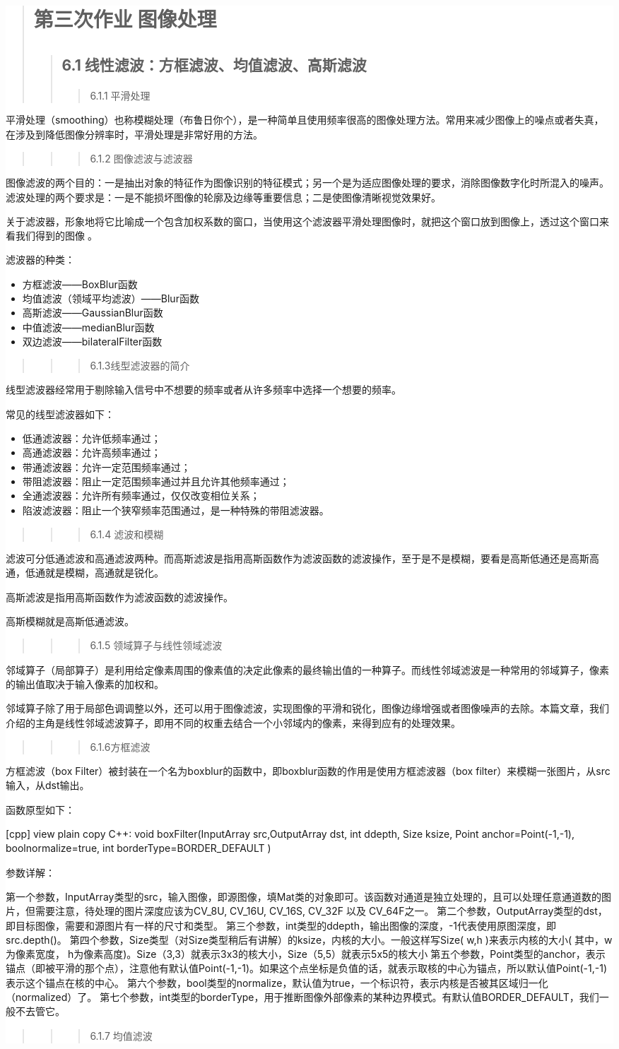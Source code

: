 ># 第三次作业 图像处理
>>## 6.1 线性滤波：方框滤波、均值滤波、高斯滤波
>>>6.1.1 平滑处理

  平滑处理（smoothing）也称模糊处理（布鲁日你个），是一种简单且使用频率很高的图像处理方法。常用来减少图像上的噪点或者失真，在涉及到降低图像分辨率时，平滑处理是非常好用的方法。
  >>>6.1.2 图像滤波与滤波器

   图像滤波的两个目的：一是抽出对象的特征作为图像识别的特征模式；另一个是为适应图像处理的要求，消除图像数字化时所混入的噪声。滤波处理的两个要求是：一是不能损坏图像的轮廓及边缘等重要信息；二是使图像清晰视觉效果好。

   关于滤波器，形象地将它比喻成一个包含加权系数的窗口，当使用这个滤波器平滑处理图像时，就把这个窗口放到图像上，透过这个窗口来看我们得到的图像 。

   滤波器的种类：
   * 方框滤波——BoxBlur函数
   * 均值滤波（领域平均滤波）——Blur函数
   * 高斯滤波——GaussianBlur函数
   * 中值滤波——medianBlur函数
   * 双边滤波——bilateralFilter函数
  >>>6.1.3线型滤波器的简介

  线型滤波器经常用于剔除输入信号中不想要的频率或者从许多频率中选择一个想要的频率。

  常见的线型滤波器如下：
  * 低通滤波器：允许低频率通过；
  * 高通滤波器：允许高频率通过；
  * 带通滤波器：允许一定范围频率通过；
  * 带阻滤波器：阻止一定范围频率通过并且允许其他频率通过；
  * 全通滤波器：允许所有频率通过，仅仅改变相位关系；
  * 陷波滤波器：阻止一个狭窄频率范围通过，是一种特殊的带阻滤波器。
  
>>>6.1.4 滤波和模糊

滤波可分低通滤波和高通滤波两种。而高斯滤波是指用高斯函数作为滤波函数的滤波操作，至于是不是模糊，要看是高斯低通还是高斯高通，低通就是模糊，高通就是锐化。

高斯滤波是指用高斯函数作为滤波函数的滤波操作。

高斯模糊就是高斯低通滤波。
>>>6.1.5 领域算子与线性领域滤波

邻域算子（局部算子）是利用给定像素周围的像素值的决定此像素的最终输出值的一种算子。而线性邻域滤波是一种常用的邻域算子，像素的输出值取决于输入像素的加权和。

邻域算子除了用于局部色调调整以外，还可以用于图像滤波，实现图像的平滑和锐化，图像边缘增强或者图像噪声的去除。本篇文章，我们介绍的主角是线性邻域滤波算子，即用不同的权重去结合一个小邻域内的像素，来得到应有的处理效果。
>>>6.1.6方框滤波

方框滤波（box Filter）被封装在一个名为boxblur的函数中，即boxblur函数的作用是使用方框滤波器（box filter）来模糊一张图片，从src输入，从dst输出。

函数原型如下：

[cpp] view plain copy
C++: void boxFilter(InputArray src,OutputArray dst, int ddepth, Size ksize, Point anchor=Point(-1,-1), boolnormalize=true, int borderType=BORDER_DEFAULT )  

参数详解：

第一个参数，InputArray类型的src，输入图像，即源图像，填Mat类的对象即可。该函数对通道是独立处理的，且可以处理任意通道数的图片，但需要注意，待处理的图片深度应该为CV_8U, CV_16U, CV_16S, CV_32F 以及 CV_64F之一。
第二个参数，OutputArray类型的dst，即目标图像，需要和源图片有一样的尺寸和类型。
第三个参数，int类型的ddepth，输出图像的深度，-1代表使用原图深度，即src.depth()。
第四个参数，Size类型（对Size类型稍后有讲解）的ksize，内核的大小。一般这样写Size( w,h )来表示内核的大小( 其中，w 为像素宽度， h为像素高度)。Size（3,3）就表示3x3的核大小，Size（5,5）就表示5x5的核大小
第五个参数，Point类型的anchor，表示锚点（即被平滑的那个点），注意他有默认值Point(-1,-1)。如果这个点坐标是负值的话，就表示取核的中心为锚点，所以默认值Point(-1,-1)表示这个锚点在核的中心。
第六个参数，bool类型的normalize，默认值为true，一个标识符，表示内核是否被其区域归一化（normalized）了。
第七个参数，int类型的borderType，用于推断图像外部像素的某种边界模式。有默认值BORDER_DEFAULT，我们一般不去管它。
>>>6.1.7 均值滤波

